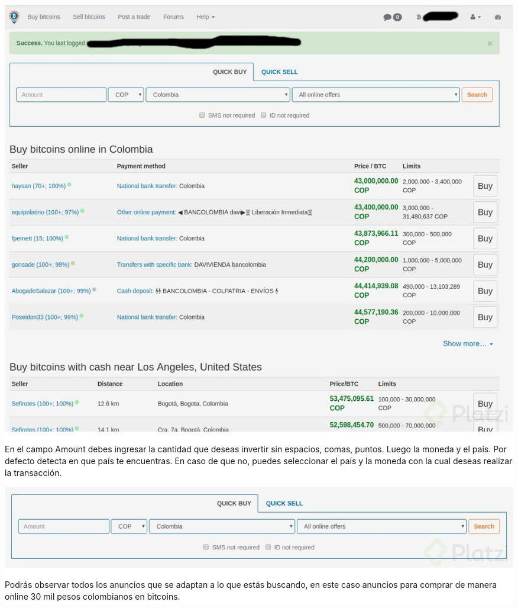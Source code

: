 ![](img/localbitcoins-3.jpg)

En el campo Amount debes ingresar la cantidad que deseas invertir sin espacios, comas, puntos. Luego la moneda y el país. Por defecto detecta en que país te encuentras. En caso de que no, puedes seleccionar el país y la moneda con la cual deseas realizar la transacción.

![](img/localbitcoins-4.jpg)

Podrás observar todos los anuncios que se adaptan a lo que estás buscando, en este caso anuncios para comprar de manera online 30 mil pesos colombianos en bitcoins.
